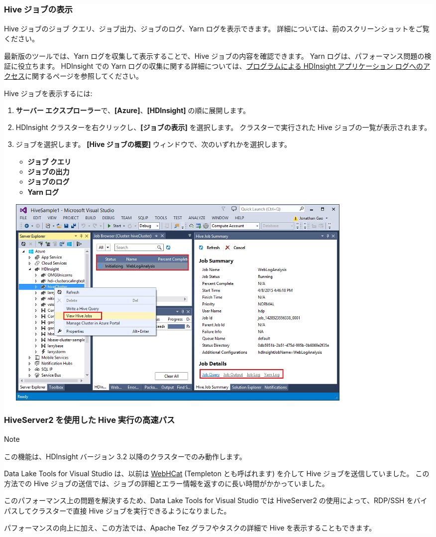 ### <a name="view-hive-jobs"></a>Hive ジョブの表示
Hive ジョブのジョブ クエリ、ジョブ出力、ジョブのログ、Yarn ログを表示できます。 詳細については、前のスクリーンショットをご覧ください。

最新版のツールでは、Yarn ログを収集して表示することで、Hive ジョブの内容を確認できます。 Yarn ログは、パフォーマンス問題の検証に役立ちます。 HDInsight での Yarn ログの収集に関する詳細については、[プログラムによる HDInsight アプリケーション ログへのアクセス](../hdinsight-hadoop-access-yarn-app-logs.md)に関するページを参照してください。

Hive ジョブを表示するには:

1. **サーバー エクスプローラー**で、**[Azure]**、**[HDInsight]** の順に展開します。
2. HDInsight クラスターを右クリックし、**[ジョブの表示]** を選択します。 クラスターで実行された Hive ジョブの一覧が表示されます。  
3. ジョブを選択します。 **[Hive ジョブの概要]** ウィンドウで、次のいずれかを選択します。
    - **ジョブ クエリ**
    - **ジョブの出力**
    - **ジョブのログ**  
    - **Yarn ログ**
   
    ![HDInsight Visual Studio Tools の [Hive ジョブの表示] ウィンドウのスクリーンショット](./media/apache-hadoop-visual-studio-tools-get-started/hdinsight.visual.studio.tools.view.hive.jobs.png "Hive ジョブの表示")

### <a name="faster-path-hive-execution-via-hiveserver2"></a>HiveServer2 を使用した Hive 実行の高速パス
> [!NOTE]
> この機能は、HDInsight バージョン 3.2 以降のクラスターでのみ動作します。
 
Data Lake Tools for Visual Studio は、以前は [WebHCat](https://cwiki.apache.org/confluence/display/Hive/WebHCat) (Templeton とも呼ばれます) を介して Hive ジョブを送信していました。 この方法での Hive ジョブの送信では、ジョブの詳細とエラー情報を返すのに長い時間がかかっていました。

このパフォーマンス上の問題を解決するため、Data Lake Tools for Visual Studio では HiveServer2 の使用によって、RDP/SSH をバイパスしてクラスターで直接 Hive ジョブを実行できるようになりました。

パフォーマンスの向上に加え、この方法では、Apache Tez グラフやタスクの詳細で Hive を表示することもできます。
